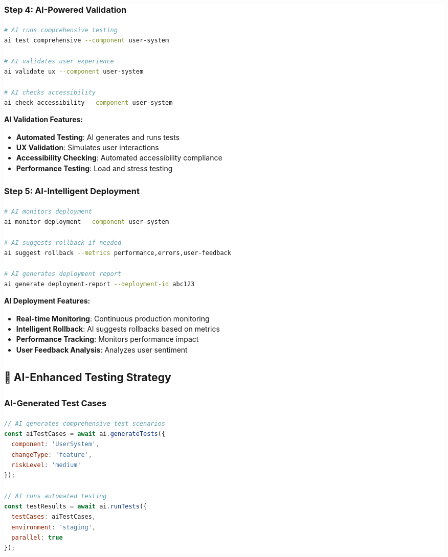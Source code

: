 ### **Step 4: AI-Powered Validation**
```bash
# AI runs comprehensive testing
ai test comprehensive --component user-system

# AI validates user experience
ai validate ux --component user-system

# AI checks accessibility
ai check accessibility --component user-system
```

**AI Validation Features:**
- **Automated Testing**: AI generates and runs tests
- **UX Validation**: Simulates user interactions
- **Accessibility Checking**: Automated accessibility compliance
- **Performance Testing**: Load and stress testing

### **Step 5: AI-Intelligent Deployment**
```bash
# AI monitors deployment
ai monitor deployment --component user-system

# AI suggests rollback if needed
ai suggest rollback --metrics performance,errors,user-feedback

# AI generates deployment report
ai generate deployment-report --deployment-id abc123
```

**AI Deployment Features:**
- **Real-time Monitoring**: Continuous production monitoring
- **Intelligent Rollback**: AI suggests rollbacks based on metrics
- **Performance Tracking**: Monitors performance impact
- **User Feedback Analysis**: Analyzes user sentiment

## **🧪 AI-Enhanced Testing Strategy**

### **AI-Generated Test Cases**
```javascript
// AI generates comprehensive test scenarios
const aiTestCases = await ai.generateTests({
  component: 'UserSystem',
  changeType: 'feature',
  riskLevel: 'medium'
});

// AI runs automated testing
const testResults = await ai.runTests({
  testCases: aiTestCases,
  environment: 'staging',
  parallel: true
});
```
